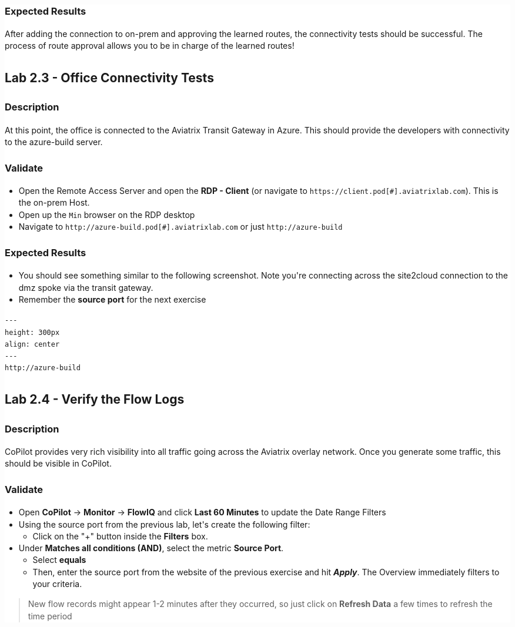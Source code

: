 ### Expected Results

After adding the connection to on-prem and approving the learned routes, the connectivity tests should be successful. The process of route approval allows you to be in charge of the learned routes!

## Lab 2.3 - Office Connectivity Tests

### Description

At this point, the office is connected to the Aviatrix Transit Gateway in Azure. This should provide the developers with connectivity to the azure-build server.

### Validate

* Open the Remote Access Server and open the **RDP - Client** (or navigate to `https://client.pod[#].aviatrixlab.com`). This is the on-prem Host.
* Open up the `Min` browser on the RDP desktop
* Navigate to `http://azure-build.pod[#].aviatrixlab.com` or just `http://azure-build`

### Expected Results

* You should see something similar to the following screenshot. Note you're connecting across the site2cloud connection to the dmz spoke via the transit gateway.
* Remember the **source port** for the next exercise

```{figure} images/lab2-priv-conn-test.png
---
height: 300px
align: center
---
http://azure-build
```

## Lab 2.4 - Verify the Flow Logs

### Description

CoPilot provides very rich visibility into all traffic going across the Aviatrix overlay network.  Once you generate some traffic, this should be visible in CoPilot.

### Validate

* Open **CoPilot** -> **Monitor** -> **FlowIQ** and click **Last 60 Minutes** to update the Date Range Filters
* Using the source port from the previous lab, let's create the following filter:
  * Click on the "+" button inside the **Filters** box.
* Under **Matches all conditions (AND)**, select the metric **Source Port**.
  * Select **equals**
  * Then, enter the source port from the website of the previous exercise and hit **_Apply_**. The Overview immediately filters to your criteria.

> New flow records might appear 1-2 minutes after they occurred, so just click on **Refresh Data** a few times to refresh the time period
